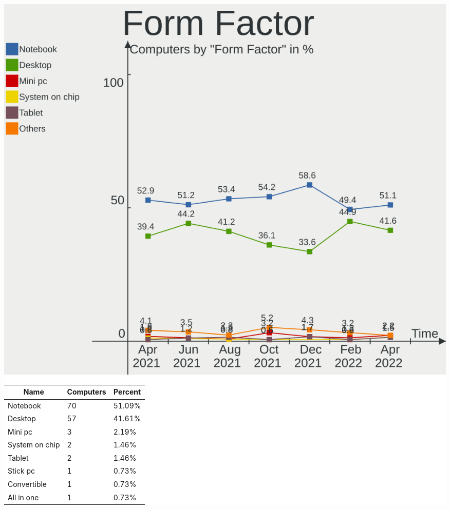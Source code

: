 ![Form Factor](./images/line_chart/node_formfactor.svg)

| Name           | Computers | Percent |
|----------------|-----------|---------|
| Notebook       | 70        | 51.09%  |
| Desktop        | 57        | 41.61%  |
| Mini pc        | 3         | 2.19%   |
| System on chip | 2         | 1.46%   |
| Tablet         | 2         | 1.46%   |
| Stick pc       | 1         | 0.73%   |
| Convertible    | 1         | 0.73%   |
| All in one     | 1         | 0.73%   |
